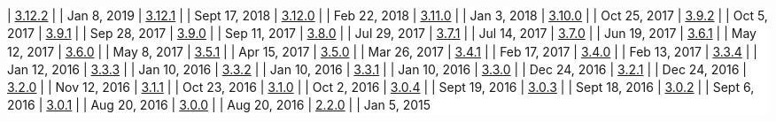 | [3.12.2](#3122)  |          | Jan 8, 2019
| [3.12.1](#3121)  |          | Sept 17, 2018
| [3.12.0](#3120)  |          | Feb 22, 2018
| [3.11.0](#3110)  |          | Jan 3, 2018
| [3.10.0](#3100)  |          | Oct 25, 2017
| [3.9.2](#392)    |          | Oct 5, 2017
| [3.9.1](#391)    |          | Sep 28, 2017
| [3.9.0](#390)    |          | Sep 11, 2017
| [3.8.0](#380)    |          | Jul 29, 2017
| [3.7.1](#371)    |          | Jul 14, 2017
| [3.7.0](#370)    |          | Jun 19, 2017
| [3.6.1](#361)    |          | May 12, 2017
| [3.6.0](#360)    |          | May 8, 2017
| [3.5.1](#351)    |          | Apr 15, 2017
| [3.5.0](#350)    |          | Mar 26, 2017
| [3.4.1](#341)    |          | Feb 17, 2017
| [3.4.0](#340)    |          | Feb 13, 2017
| [3.3.4](#334)    |          | Jan 12, 2016
| [3.3.3](#333)    |          | Jan 10, 2016
| [3.3.2](#332)    |          | Jan 10, 2016
| [3.3.1](#331)    |          | Jan 10, 2016
| [3.3.0](#330)    |          | Dec 24, 2016
| [3.2.1](#321)    |          | Dec 24, 2016
| [3.2.0](#320)    |          | Nov 12, 2016
| [3.1.1](#311)    |          | Oct 23, 2016
| [3.1.0](#310)    |          | Oct 2, 2016
| [3.0.4](#304)    |          | Sept 19, 2016
| [3.0.3](#303)    |          | Sept 18, 2016
| [3.0.2](#302)    |          | Sept 6, 2016
| [3.0.1](#301)    |          | Aug 20, 2016
| [3.0.0](#300)    |          | Aug 20, 2016
| [2.2.0](#220)    |          | Jan 5, 2015
